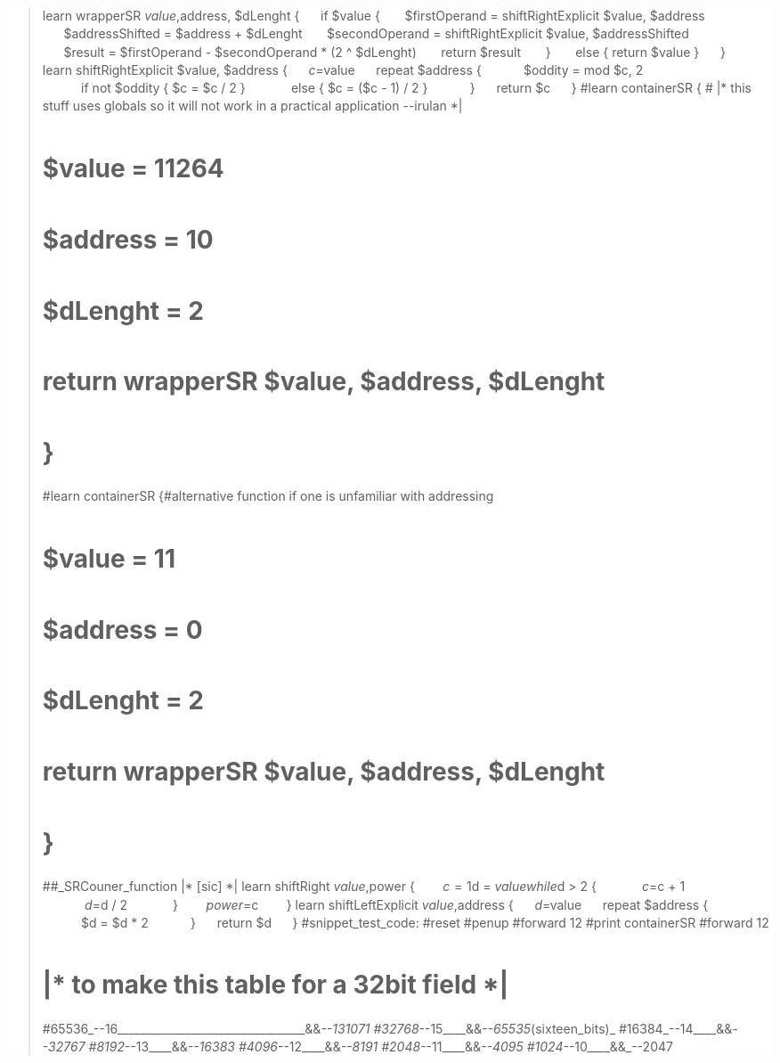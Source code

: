 >learn wrapperSR $value, $address, $dLenght {
>     if $value {
>      $firstOperand = shiftRightExplicit $value, $address
>      $addressShifted = $address + $dLenght
>      $secondOperand = shiftRightExplicit $value, $addressShifted
>      $result = $firstOperand - $secondOperand * (2 ^ $dLenght)
>      return $result
>      }
>      else { return $value }
>     }
>learn shiftRightExplicit $value, $address {
>     $c = $value
>     repeat $address {
>           $oddity = mod $c, 2
>           if not $oddity { $c = $c / 2 }
>            else { $c = ($c - 1) / 2 }
>           }
>     return $c
>     }
>#learn containerSR { # |* this stuff uses globals so it will not work in a practical application --irulan *|
># $value = 11264
># $address = 10
># $dLenght = 2
># return wrapperSR $value, $address, $dLenght
># } 
>#learn containerSR {#alternative function if one is unfamiliar with addressing
># $value = 11
># $address = 0
># $dLenght = 2
># return wrapperSR $value, $address, $dLenght
># }
>##_SRCouner_function |* [sic] *|
>learn shiftRight $value, $power {
>       $c = 1
>       $d = $value
>       while $d > 2 {
>            $c = $c + 1
>            $d = $d / 2
>            }
>       $power = $c
>       }
>learn shiftLeftExplicit $value, $address {
>     $d = $value
>     repeat $address {
>           $d = $d * 2
>           }
>     return $d
>     }
>#snippet_test_code:
>#reset
>#penup
>#forward 12
>#print containerSR
>#forward 12
>#
># |* to make this table for a 32bit field *|
>#65536_--16_________________________________&&_--131071
>#32768_--15____&&_--65535_(sixteen_bits)_
>#16384_--14____&&_--32767
>#8192_--13____&&_--16383
>#4096_--12____&&_--8191
>#2048_--11____&&_--4095
>#1024_--10____&&_--2047

[^1]: after i am with my mindset being cleared after the opinion of linus and other kernel developers i have disagreed with miro on the matter of his adherence to C++ theoretics' guidelines --namely unnecessary introduction of `classes` into category of `primitives`
[^2]: i suppose my code and my coding style in general cannot be objects for such critic. firstly we do not have `types` in turtleSpeak; next we do not have anything evolved like structs tables arrays lists vectors and so on; and finally --all miro's stances on usage  of pointers are meaningless for a language accepting ONLY ALGORITHMICAL SOLUTIONS to programming tasks!!!
[^3]: i cannot get into the flow yet but maybe my design cannot be compared to `MS Calculator` --even more --i cannot recollect i saw anything like this while learning from other programmers; my style is strongly influenced by Assembly not Microsoft's coding styles or Stroustrup's creation
[^4]: i use modern systems nowadays and A HUGE PART of them is made using event‑driven programming (i just know that instinctively) —i may safely assert that event‑driven programming is no more effective than procedural one and that in fact IT IS EVEN MUCH WORSE! systems get unreliable and slow because of ill‑thought design encouraged by oversimplified approach of event‑driven programming ...and it is mostly done with RADs or frameworks producing junk code